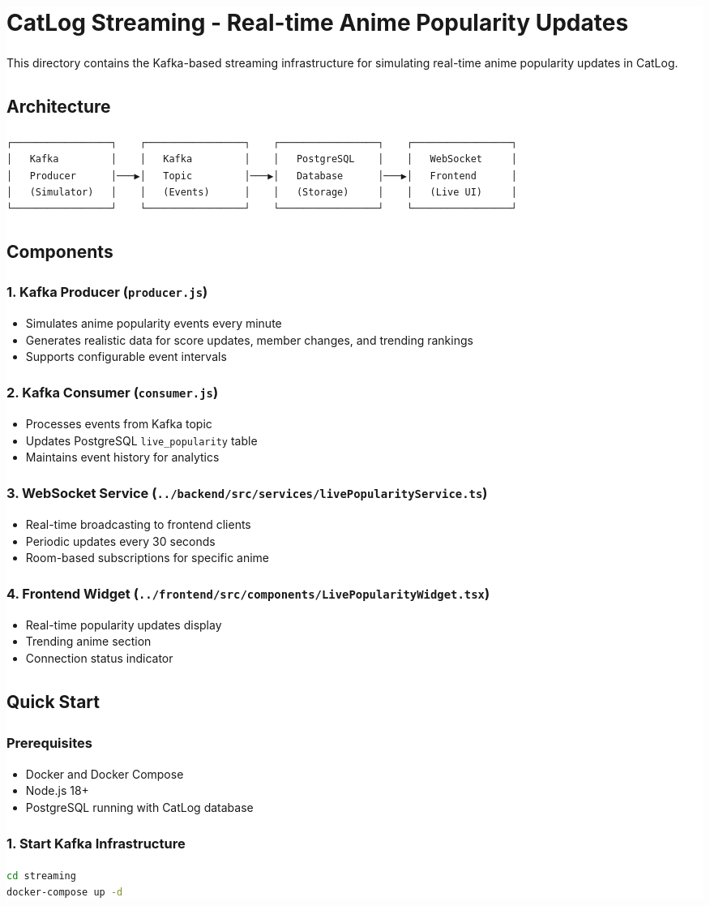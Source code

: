 # CatLog Streaming - Real-time Anime Popularity Updates

This directory contains the Kafka-based streaming infrastructure for simulating real-time anime popularity updates in CatLog.

## Architecture

```
┌─────────────────┐    ┌─────────────────┐    ┌─────────────────┐    ┌─────────────────┐
│   Kafka         │    │   Kafka         │    │   PostgreSQL    │    │   WebSocket     │
│   Producer      │───▶│   Topic         │───▶│   Database      │───▶│   Frontend      │
│   (Simulator)   │    │   (Events)      │    │   (Storage)     │    │   (Live UI)     │
└─────────────────┘    └─────────────────┘    └─────────────────┘    └─────────────────┘
```

## Components

### 1. Kafka Producer (`producer.js`)
- Simulates anime popularity events every minute
- Generates realistic data for score updates, member changes, and trending rankings
- Supports configurable event intervals

### 2. Kafka Consumer (`consumer.js`)
- Processes events from Kafka topic
- Updates PostgreSQL `live_popularity` table
- Maintains event history for analytics

### 3. WebSocket Service (`../backend/src/services/livePopularityService.ts`)
- Real-time broadcasting to frontend clients
- Periodic updates every 30 seconds
- Room-based subscriptions for specific anime

### 4. Frontend Widget (`../frontend/src/components/LivePopularityWidget.tsx`)
- Real-time popularity updates display
- Trending anime section
- Connection status indicator

## Quick Start

### Prerequisites
- Docker and Docker Compose
- Node.js 18+
- PostgreSQL running with CatLog database

### 1. Start Kafka Infrastructure
```bash
cd streaming
docker-compose up -d
```

